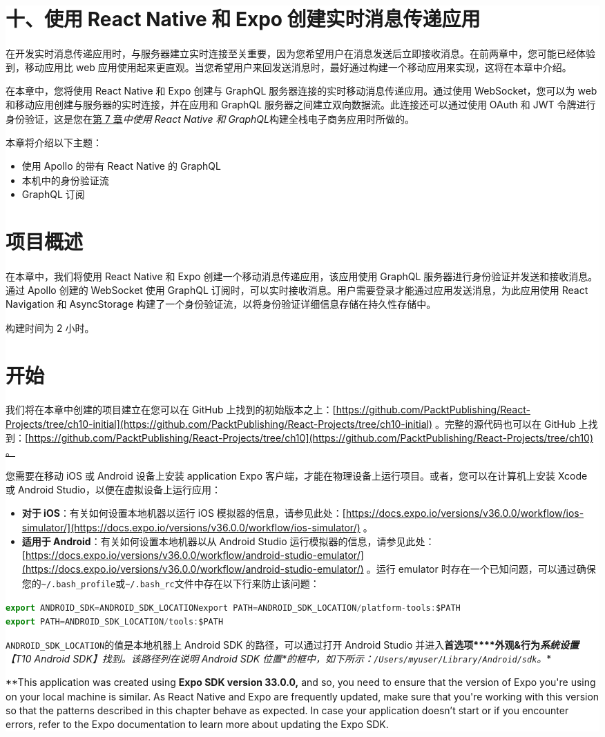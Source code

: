 # 十、使用 React Native 和 Expo 创建实时消息传递应用

在开发实时消息传递应用时，与服务器建立实时连接至关重要，因为您希望用户在消息发送后立即接收消息。在前两章中，您可能已经体验到，移动应用比 web 应用使用起来更直观。当您希望用户来回发送消息时，最好通过构建一个移动应用来实现，这将在本章中介绍。

在本章中，您将使用 React Native 和 Expo 创建与 GraphQL 服务器连接的实时移动消息传递应用。通过使用 WebSocket，您可以为 web 和移动应用创建与服务器的实时连接，并在应用和 GraphQL 服务器之间建立双向数据流。此连接还可以通过使用 OAuth 和 JWT 令牌进行身份验证，这是您在[第 7 章](07.html)*中使用 React Native 和 GraphQL*构建全栈电子商务应用时所做的。

本章将介绍以下主题：

*   使用 Apollo 的带有 React Native 的 GraphQL
*   本机中的身份验证流
*   GraphQL 订阅

# 项目概述

在本章中，我们将使用 React Native 和 Expo 创建一个移动消息传递应用，该应用使用 GraphQL 服务器进行身份验证并发送和接收消息。通过 Apollo 创建的 WebSocket 使用 GraphQL 订阅时，可以实时接收消息。用户需要登录才能通过应用发送消息，为此应用使用 React Navigation 和 AsyncStorage 构建了一个身份验证流，以将身份验证详细信息存储在持久性存储中。

构建时间为 2 小时。

# 开始

我们将在本章中创建的项目建立在您可以在 GitHub 上找到的初始版本之上：[https://github.com/PacktPublishing/React-Projects/tree/ch10-initial](https://github.com/PacktPublishing/React-Projects/tree/ch10-initial) 。完整的源代码也可以在 GitHub 上找到：[https://github.com/PacktPublishing/React-Projects/tree/ch10](https://github.com/PacktPublishing/React-Projects/tree/ch10) [。](https://github.com/PacktPublishing/React-Projects/tree/ch9)

您需要在移动 iOS 或 Android 设备上安装 application Expo 客户端，才能在物理设备上运行项目。或者，您可以在计算机上安装 Xcode 或 Android Studio，以便在虚拟设备上运行应用：

*   **对于 iOS**：有关如何设置本地机器以运行 iOS 模拟器的信息，请参见此处：[https://docs.expo.io/versions/v36.0.0/workflow/ios-simulator/](https://docs.expo.io/versions/v36.0.0/workflow/ios-simulator/) 。
*   **适用于 Android**：有关如何设置本地机器以从 Android Studio 运行模拟器的信息，请参见此处：[https://docs.expo.io/versions/v36.0.0/workflow/android-studio-emulator/](https://docs.expo.io/versions/v36.0.0/workflow/android-studio-emulator/) 。运行 emulator 时存在一个已知问题，可以通过确保您的`~/.bash_profile`或`~/.bash_rc`文件中存在以下行来防止该问题：

```jsx
export ANDROID_SDK=ANDROID_SDK_LOCATIONexport PATH=ANDROID_SDK_LOCATION/platform-tools:$PATH
export PATH=ANDROID_SDK_LOCATION/tools:$PATH
```

`ANDROID_SDK_LOCATION`的值是本地机器上 Android SDK 的路径，可以通过打开 Android Studio 并进入**首选项****外观&行为*****系统设置**【T10 Android SDK】找到。该路径列在说明 Android SDK 位置*的框中，如下所示：`/Users/myuser/Library/Android/sdk`。**

**This application was created using **Expo SDK version 33.0.0,** and so, you need to ensure that the version of Expo you're using on your local machine is similar. As React Native and Expo are frequently updated, make sure that you're working with this version so that the patterns described in this chapter behave as expected. In case your application doesn’t start or if you encounter errors, refer to the Expo documentation to learn more about updating the Expo SDK.
